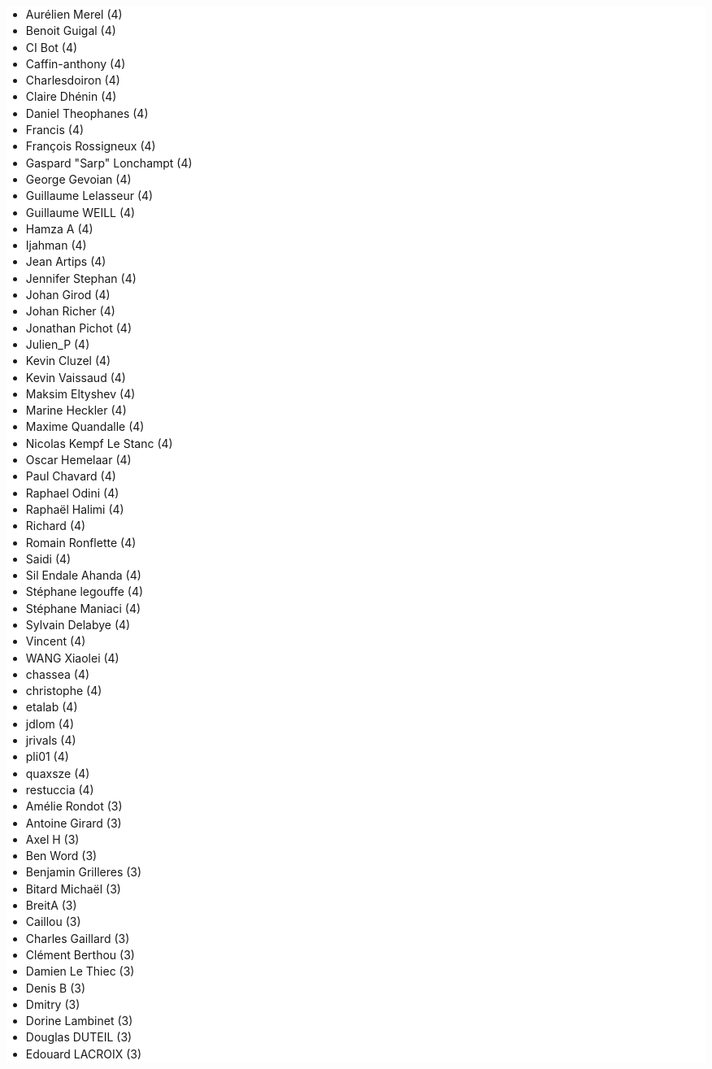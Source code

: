  - Aurélien Merel (4)
 - Benoit Guigal (4)
 - CI Bot (4)
 - Caffin-anthony (4)
 - Charlesdoiron (4)
 - Claire Dhénin (4)
 - Daniel Theophanes (4)
 - Francis (4)
 - François Rossigneux (4)
 - Gaspard "Sarp" Lonchampt (4)
 - George Gevoian (4)
 - Guillaume Lelasseur (4)
 - Guillaume WEILL (4)
 - Hamza A (4)
 - Ijahman (4)
 - Jean Artips (4)
 - Jennifer Stephan (4)
 - Johan Girod (4)
 - Johan Richer (4)
 - Jonathan Pichot (4)
 - Julien_P (4)
 - Kevin Cluzel (4)
 - Kevin Vaissaud (4)
 - Maksim Eltyshev (4)
 - Marine Heckler (4)
 - Maxime Quandalle (4)
 - Nicolas Kempf Le Stanc (4)
 - Oscar Hemelaar (4)
 - Paul Chavard (4)
 - Raphael Odini (4)
 - Raphaël Halimi (4)
 - Richard (4)
 - Romain Ronflette (4)
 - Saidi (4)
 - Sil Endale Ahanda (4)
 - Stéphane legouffe (4)
 - Stéphane Maniaci (4)
 - Sylvain Delabye (4)
 - Vincent (4)
 - WANG Xiaolei (4)
 - chassea (4)
 - christophe (4)
 - etalab (4)
 - jdlom (4)
 - jrivals (4)
 - pli01 (4)
 - quaxsze (4)
 - restuccia (4)
 - Amélie Rondot (3)
 - Antoine Girard (3)
 - Axel H (3)
 - Ben Word (3)
 - Benjamin Grilleres (3)
 - Bitard Michaël (3)
 - BreitA (3)
 - Caillou (3)
 - Charles Gaillard (3)
 - Clément Berthou (3)
 - Damien Le Thiec (3)
 - Denis B (3)
 - Dmitry (3)
 - Dorine Lambinet (3)
 - Douglas DUTEIL (3)
 - Edouard LACROIX (3)